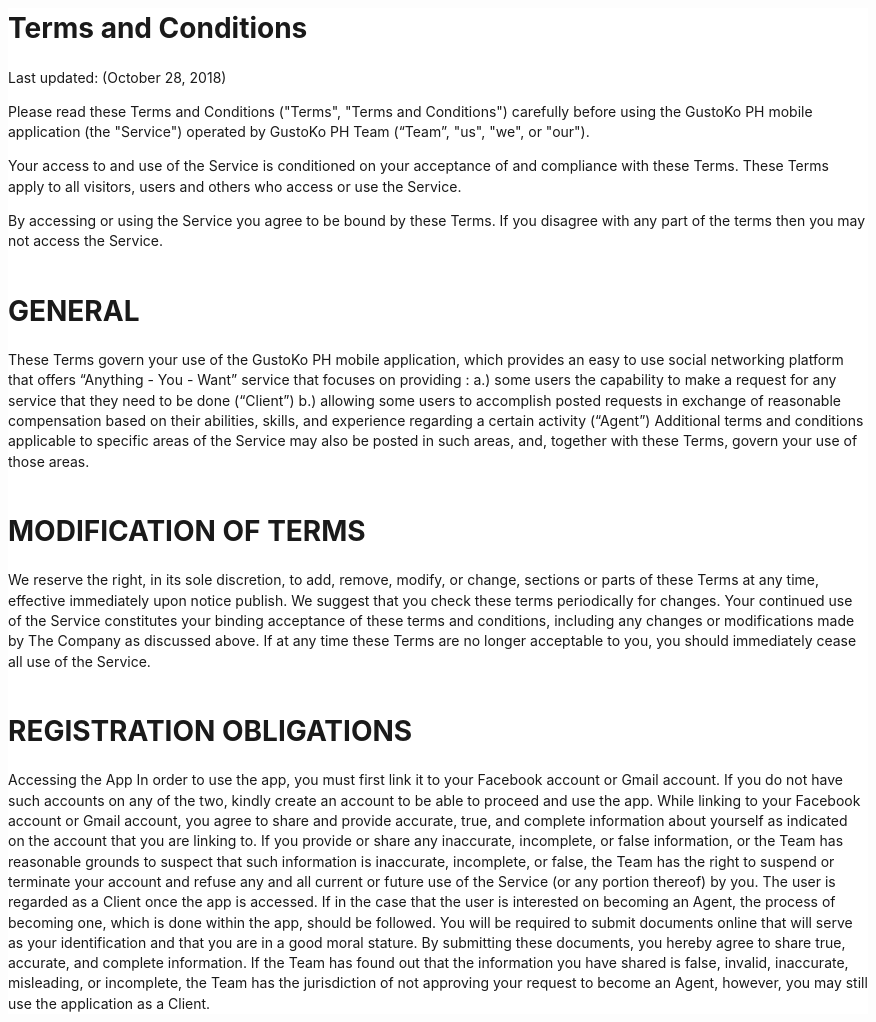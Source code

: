 # Terms and Conditions

Last updated: (October 28, 2018)
 
Please read these Terms and Conditions ("Terms", "Terms and Conditions") carefully before using the GustoKo PH mobile application (the "Service") operated by GustoKo PH Team (“Team”, "us", "we", or "our").
 
Your access to and use of the Service is conditioned on your acceptance of and compliance with these Terms. These Terms apply to all visitors, users and others who access or use the Service.
 
By accessing or using the Service you agree to be bound by these Terms. If you disagree with any part of the terms then you may not access the Service.
 
# GENERAL
 
These Terms govern your use of the GustoKo PH mobile application, which provides an easy to use social networking platform that offers “Anything - You - Want” service that focuses on providing :
a.) some users the capability to make a request for any service that they need to be done (“Client”)
b.) allowing some users to accomplish posted requests in exchange of reasonable compensation based on their abilities, skills, and experience regarding a certain activity (“Agent”)
Additional terms and conditions applicable to specific areas of the Service may also be posted in such areas, and, together with these Terms, govern your use of those areas.      
 


# MODIFICATION OF TERMS
 
We reserve the right, in its sole discretion, to add, remove, modify, or change, sections or parts of these Terms at any time, effective immediately upon notice publish.
We suggest that you check these terms periodically for changes. Your continued use of the Service constitutes your binding acceptance of these terms and conditions, including any changes or modifications made by The Company as discussed above. If at any time these Terms are no longer acceptable to you, you should immediately cease all use of the Service.
 
# REGISTRATION OBLIGATIONS
 
Accessing the App
In order to use the app, you must first link it to your Facebook account or Gmail account.
If you do not have such accounts on any of the two, kindly create an account to be able to proceed and use the app. While linking to your Facebook account or Gmail account, you agree to share and provide accurate, true, and complete information about yourself as indicated on the account that you are linking to. 
If you provide or share any inaccurate, incomplete, or false information, or the Team has reasonable grounds to suspect that such information is inaccurate, incomplete, or false, the Team has the right to suspend or terminate your account and refuse any and all current or future use of the Service (or any portion thereof) by you.
The user is regarded as a Client once the app is accessed. If in the case that the user is interested on becoming an Agent, the process of becoming one, which is done within the app, should be followed. You will be required to submit documents online that will serve as your identification and that you are in a good moral stature. By submitting these documents, you hereby agree to share true, accurate, and complete information. If the Team has found out that the information you have shared is false, invalid, inaccurate, misleading, or incomplete, the Team has the jurisdiction of not approving your request to become an Agent, however, you may still use the application as a Client.
 